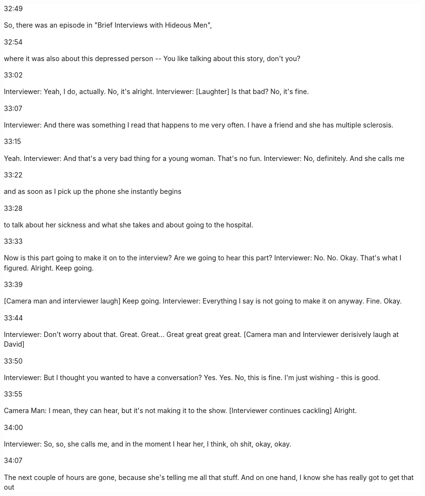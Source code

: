 32:49

So, there was an episode in "Brief Interviews with Hideous Men",

32:54

where it was also about this depressed person -- You like talking about this story, don't you?

33:02

Interviewer: Yeah, I do, actually. No, it's alright. Interviewer: [Laughter] Is that bad? No, it's fine.

33:07

Interviewer: And there was something I read that happens to me very often. I have a friend and she has multiple sclerosis.

33:15

Yeah. Interviewer: And that's a very bad thing for a young woman. That's no fun. Interviewer: No, definitely. And she calls me

33:22

and as soon as I pick up the phone she instantly begins

33:28

to talk about her sickness and what she takes and about going to the hospital.

33:33

Now is this part going to make it on to the interview? Are we going to hear this part? Interviewer: No. No. Okay. That's what I figured. Alright. Keep going.

33:39

[Camera man and interviewer laugh] Keep going. Interviewer: Everything I say is not going to make it on anyway. Fine. Okay.

33:44

Interviewer: Don't worry about that. Great. Great... Great great great great. [Camera man and Interviewer derisively laugh at David]

33:50

Interviewer: But I thought you wanted to have a conversation? Yes. Yes. No, this is fine. I'm just wishing - this is good.

33:55

Camera Man: I mean, they can hear, but it's not making it to the show. [Interviewer continues cackling] Alright.

34:00

Interviewer: So, so, she calls me, and in the moment I hear her, I think, oh shit, okay, okay.

34:07

The next couple of hours are gone, because she's telling me all that stuff. And on one hand, I know she has really got to get that out
